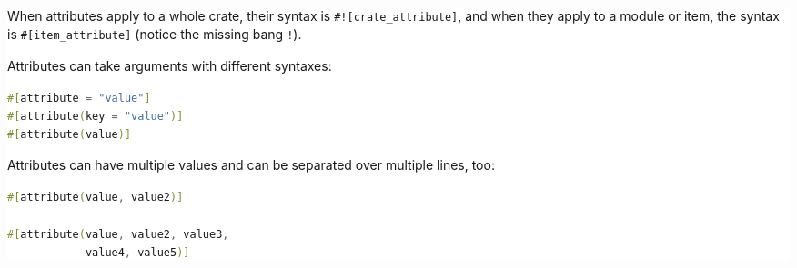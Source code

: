 When attributes apply to a whole crate, their syntax is `#![crate_attribute]`, and when they apply to a module or item, the syntax is `#[item_attribute]` (notice the missing bang `!`).

Attributes can take arguments with different syntaxes:

```rust
#[attribute = "value"]
#[attribute(key = "value")]
#[attribute(value)]
```

Attributes can have multiple values and can be separated over multiple lines, too:

```rust
#[attribute(value, value2)]

#[attribute(value, value2, value3,
            value4, value5)]
```
